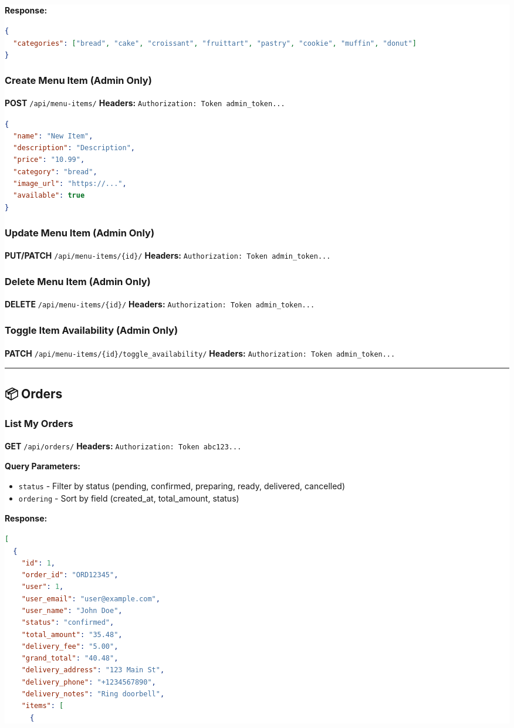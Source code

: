 **Response:**
```json
{
  "categories": ["bread", "cake", "croissant", "fruittart", "pastry", "cookie", "muffin", "donut"]
}
```

### Create Menu Item (Admin Only)
**POST** `/api/menu-items/`
**Headers:** `Authorization: Token admin_token...`

```json
{
  "name": "New Item",
  "description": "Description",
  "price": "10.99",
  "category": "bread",
  "image_url": "https://...",
  "available": true
}
```

### Update Menu Item (Admin Only)
**PUT/PATCH** `/api/menu-items/{id}/`
**Headers:** `Authorization: Token admin_token...`

### Delete Menu Item (Admin Only)
**DELETE** `/api/menu-items/{id}/`
**Headers:** `Authorization: Token admin_token...`

### Toggle Item Availability (Admin Only)
**PATCH** `/api/menu-items/{id}/toggle_availability/`
**Headers:** `Authorization: Token admin_token...`

---

## 📦 Orders

### List My Orders
**GET** `/api/orders/`
**Headers:** `Authorization: Token abc123...`

**Query Parameters:**
- `status` - Filter by status (pending, confirmed, preparing, ready, delivered, cancelled)
- `ordering` - Sort by field (created_at, total_amount, status)

**Response:**
```json
[
  {
    "id": 1,
    "order_id": "ORD12345",
    "user": 1,
    "user_email": "user@example.com",
    "user_name": "John Doe",
    "status": "confirmed",
    "total_amount": "35.48",
    "delivery_fee": "5.00",
    "grand_total": "40.48",
    "delivery_address": "123 Main St",
    "delivery_phone": "+1234567890",
    "delivery_notes": "Ring doorbell",
    "items": [
      {
```